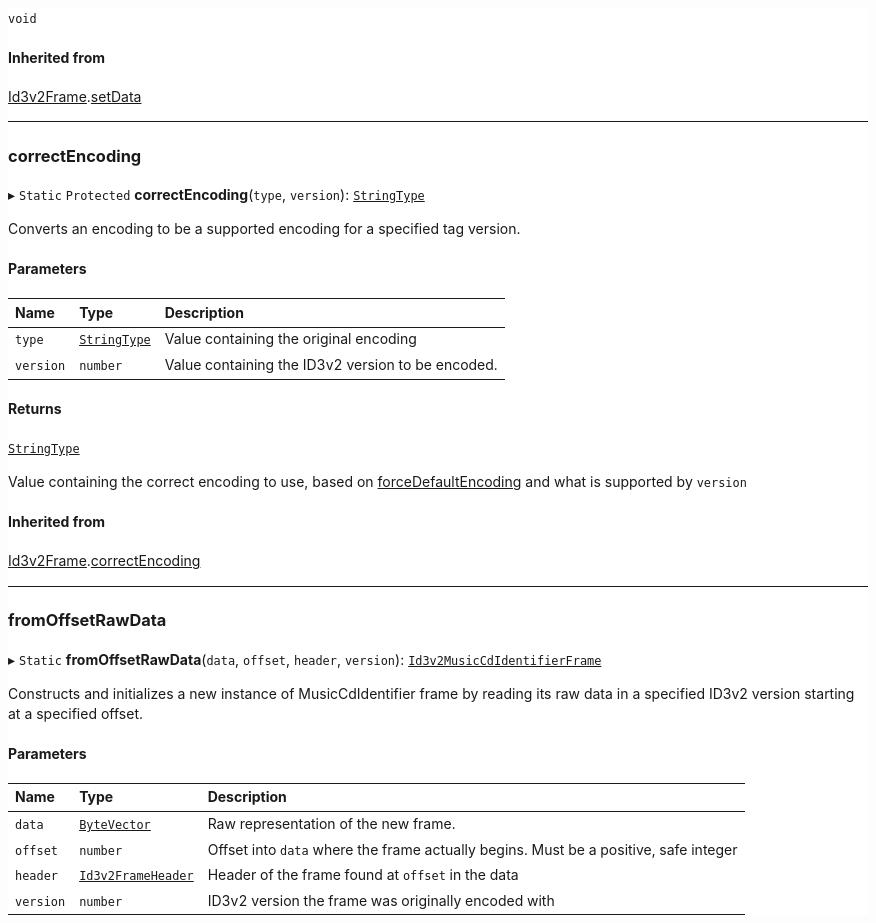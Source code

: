 `void`

#### Inherited from

[Id3v2Frame](Id3v2Frame.md).[setData](Id3v2Frame.md#setdata)

---

### correctEncoding

▸ `Static` `Protected` **correctEncoding**(`type`, `version`): [`StringType`](../enums/StringType.md)

Converts an encoding to be a supported encoding for a specified tag version.

#### Parameters

| Name      | Type                                   | Description                                       |
| :-------- | :------------------------------------- | :------------------------------------------------ |
| `type`    | [`StringType`](../enums/StringType.md) | Value containing the original encoding            |
| `version` | `number`                               | Value containing the ID3v2 version to be encoded. |

#### Returns

[`StringType`](../enums/StringType.md)

Value containing the correct encoding to use, based on
[forceDefaultEncoding](Id3v2Settings.md#forcedefaultencoding) and what is supported by
`version`

#### Inherited from

[Id3v2Frame](Id3v2Frame.md).[correctEncoding](Id3v2Frame.md#correctencoding)

---

### fromOffsetRawData

▸ `Static` **fromOffsetRawData**(`data`, `offset`, `header`, `version`): [`Id3v2MusicCdIdentifierFrame`](Id3v2MusicCdIdentifierFrame.md)

Constructs and initializes a new instance of MusicCdIdentifier frame by reading its raw data
in a specified ID3v2 version starting at a specified offset.

#### Parameters

| Name      | Type                                      | Description                                                                          |
| :-------- | :---------------------------------------- | :----------------------------------------------------------------------------------- |
| `data`    | [`ByteVector`](ByteVector.md)             | Raw representation of the new frame.                                                 |
| `offset`  | `number`                                  | Offset into `data` where the frame actually begins. Must be a positive, safe integer |
| `header`  | [`Id3v2FrameHeader`](Id3v2FrameHeader.md) | Header of the frame found at `offset` in the data                                    |
| `version` | `number`                                  | ID3v2 version the frame was originally encoded with                                  |
